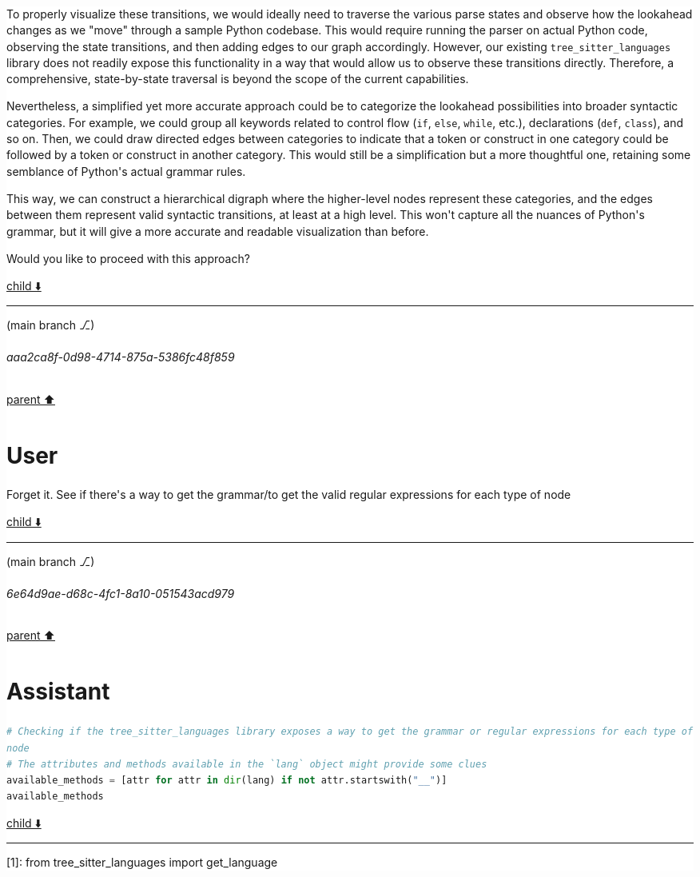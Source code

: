To properly visualize these transitions, we would ideally need to traverse the various parse states and observe how the lookahead changes as we "move" through a sample Python codebase. This would require running the parser on actual Python code, observing the state transitions, and then adding edges to our graph accordingly. However, our existing `tree_sitter_languages` library does not readily expose this functionality in a way that would allow us to observe these transitions directly. Therefore, a comprehensive, state-by-state traversal is beyond the scope of the current capabilities.

Nevertheless, a simplified yet more accurate approach could be to categorize the lookahead possibilities into broader syntactic categories. For example, we could group all keywords related to control flow (`if`, `else`, `while`, etc.), declarations (`def`, `class`), and so on. Then, we could draw directed edges between categories to indicate that a token or construct in one category could be followed by a token or construct in another category. This would still be a simplification but a more thoughtful one, retaining some semblance of Python's actual grammar rules.

This way, we can construct a hierarchical digraph where the higher-level nodes represent these categories, and the edges between them represent valid syntactic transitions, at least at a high level. This won't capture all the nuances of Python's grammar, but it will give a more accurate and readable visualization than before.

Would you like to proceed with this approach?

[child ⬇️](#aaa2ca8f-0d98-4714-875a-5386fc48f859)

---

(main branch ⎇)
###### aaa2ca8f-0d98-4714-875a-5386fc48f859
[parent ⬆️](#74802aec-7aef-4aa3-8aea-bea2923fbaad)
# User

Forget it. See if there's a way to get the grammar/to get the valid regular expressions for each type of node

[child ⬇️](#6e64d9ae-d68c-4fc1-8a10-051543acd979)

---

(main branch ⎇)
###### 6e64d9ae-d68c-4fc1-8a10-051543acd979
[parent ⬆️](#aaa2ca8f-0d98-4714-875a-5386fc48f859)
# Assistant

```python
# Checking if the tree_sitter_languages library exposes a way to get the grammar or regular expressions for each type of node
# The attributes and methods available in the `lang` object might provide some clues
available_methods = [attr for attr in dir(lang) if not attr.startswith("__")]
available_methods
```

[child ⬇️](#ae793d8f-e4d3-49c8-96a7-92f3fff4ba99)

---


[1]: from tree_sitter_languages import get_language